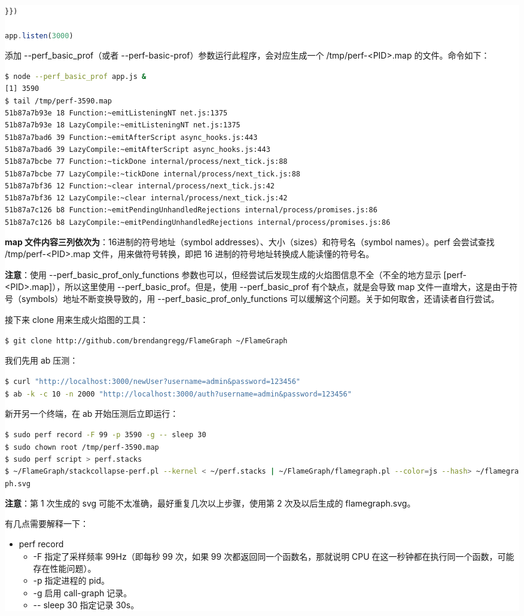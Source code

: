 ```js
}})
 
app.listen(3000)
```

添加 --perf_basic_prof（或者 --perf-basic-prof）参数运行此程序，会对应生成一个 /tmp/perf-\<PID\>.map 的文件。命令如下：

```sh
$ node --perf_basic_prof app.js &
[1] 3590
$ tail /tmp/perf-3590.map
51b87a7b93e 18 Function:~emitListeningNT net.js:1375
51b87a7b93e 18 LazyCompile:~emitListeningNT net.js:1375
51b87a7bad6 39 Function:~emitAfterScript async_hooks.js:443
51b87a7bad6 39 LazyCompile:~emitAfterScript async_hooks.js:443
51b87a7bcbe 77 Function:~tickDone internal/process/next_tick.js:88
51b87a7bcbe 77 LazyCompile:~tickDone internal/process/next_tick.js:88
51b87a7bf36 12 Function:~clear internal/process/next_tick.js:42
51b87a7bf36 12 LazyCompile:~clear internal/process/next_tick.js:42
51b87a7c126 b8 Function:~emitPendingUnhandledRejections internal/process/promises.js:86
51b87a7c126 b8 LazyCompile:~emitPendingUnhandledRejections internal/process/promises.js:86
```

**map 文件内容三列依次为**：16进制的符号地址（symbol addresses）、大小（sizes）和符号名（symbol names）。perf 会尝试查找 /tmp/perf-\<PID\>.map 文件，用来做符号转换，即把 16 进制的符号地址转换成人能读懂的符号名。

**注意**：使用 --perf_basic_prof_only_functions 参数也可以，但经尝试后发现生成的火焰图信息不全（不全的地方显示 [perf-\<PID\>.map]），所以这里使用 --perf_basic_prof。但是，使用 --perf_basic_prof  有个缺点，就是会导致 map 文件一直增大，这是由于符号（symbols）地址不断变换导致的，用 --perf_basic_prof_only_functions 可以缓解这个问题。关于如何取舍，还请读者自行尝试。

接下来 clone 用来生成火焰图的工具：

```sh
$ git clone http://github.com/brendangregg/FlameGraph ~/FlameGraph
```

我们先用 ab 压测：

```sh
$ curl "http://localhost:3000/newUser?username=admin&password=123456"
$ ab -k -c 10 -n 2000 "http://localhost:3000/auth?username=admin&password=123456"
```

新开另一个终端，在 ab 开始压测后立即运行：

```sh
$ sudo perf record -F 99 -p 3590 -g -- sleep 30
$ sudo chown root /tmp/perf-3590.map
$ sudo perf script > perf.stacks
$ ~/FlameGraph/stackcollapse-perf.pl --kernel < ~/perf.stacks | ~/FlameGraph/flamegraph.pl --color=js --hash> ~/flamegraph.svg
```

**注意**：第 1 次生成的 svg 可能不太准确，最好重复几次以上步骤，使用第 2 次及以后生成的 flamegraph.svg。

有几点需要解释一下：

- perf record
  - -F 指定了采样频率 99Hz（即每秒 99 次，如果 99 次都返回同一个函数名，那就说明 CPU 在这一秒钟都在执行同一个函数，可能存在性能问题）。
  - -p 指定进程的 pid。
  - -g 启用 call-graph 记录。
  - -- sleep 30 指定记录 30s。
